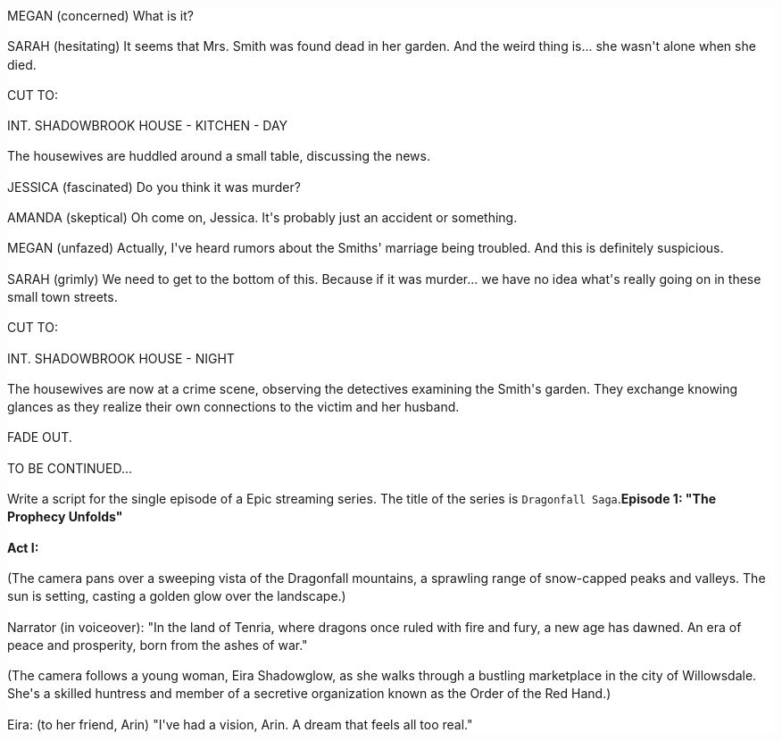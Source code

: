 MEGAN
(concerned)
What is it?

SARAH
(hesitating)
It seems that Mrs. Smith was found dead in her garden. And the weird thing is... she wasn't alone when she died.

CUT TO:

INT. SHADOWBROOK HOUSE - KITCHEN - DAY

The housewives are huddled around a small table, discussing the news.

JESSICA
(fascinated)
Do you think it was murder?

AMANDA
(skeptical)
Oh come on, Jessica. It's probably just an accident or something.

MEGAN
(unfazed)
Actually, I've heard rumors about the Smiths' marriage being troubled. And this is definitely suspicious.

SARAH
(grimly)
We need to get to the bottom of this. Because if it was murder... we have no idea what's really going on in these small town streets.

CUT TO:

INT. SHADOWBROOK HOUSE - NIGHT

The housewives are now at a crime scene, observing the detectives examining the Smith's garden. They exchange knowing glances as they realize their own connections to the victim and her husband.

FADE OUT.

TO BE CONTINUED...<end>

Write a script for the single episode of a Epic streaming series. The title of the series is `Dragonfall Saga`.<start>**Episode 1: "The Prophecy Unfolds"**

**Act I:**

(The camera pans over a sweeping vista of the Dragonfall mountains, a sprawling range of snow-capped peaks and valleys. The sun is setting, casting a golden glow over the landscape.)

Narrator (in voiceover): "In the land of Tenria, where dragons once ruled with fire and fury, a new age has dawned. An era of peace and prosperity, born from the ashes of war."

(The camera follows a young woman, Eira Shadowglow, as she walks through a bustling marketplace in the city of Willowsdale. She's a skilled huntress and member of a secretive organization known as the Order of the Red Hand.)

Eira: (to her friend, Arin) "I've had a vision, Arin. A dream that feels all too real."
